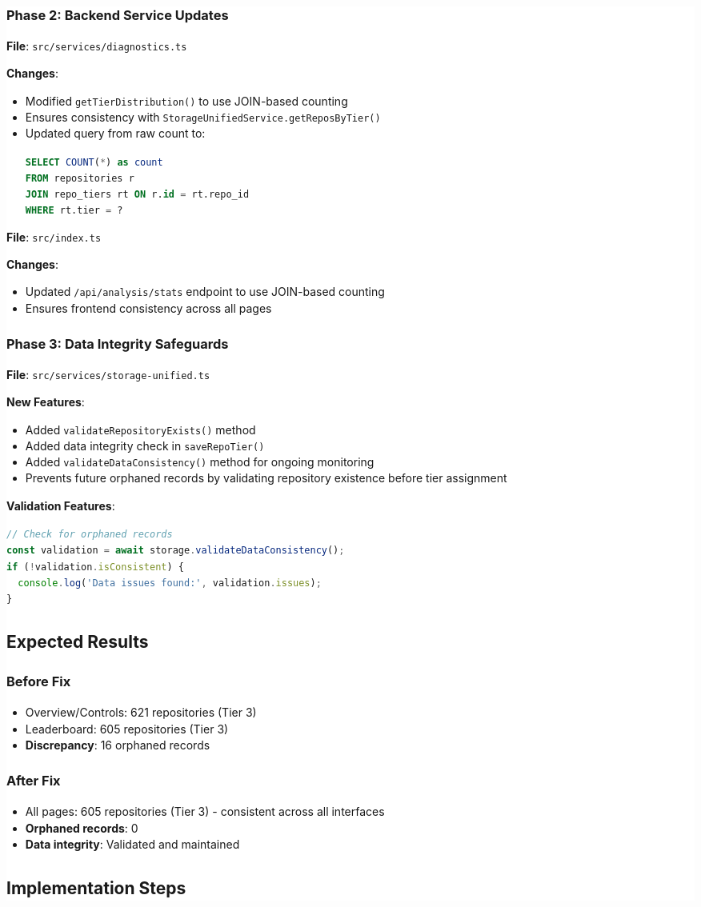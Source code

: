 ### Phase 2: Backend Service Updates
**File**: `src/services/diagnostics.ts`

**Changes**:
- Modified `getTierDistribution()` to use JOIN-based counting
- Ensures consistency with `StorageUnifiedService.getReposByTier()`
- Updated query from raw count to:
  ```sql
  SELECT COUNT(*) as count 
  FROM repositories r 
  JOIN repo_tiers rt ON r.id = rt.repo_id 
  WHERE rt.tier = ?
  ```

**File**: `src/index.ts`

**Changes**:
- Updated `/api/analysis/stats` endpoint to use JOIN-based counting
- Ensures frontend consistency across all pages

### Phase 3: Data Integrity Safeguards
**File**: `src/services/storage-unified.ts`

**New Features**:
- Added `validateRepositoryExists()` method
- Added data integrity check in `saveRepoTier()`
- Added `validateDataConsistency()` method for ongoing monitoring
- Prevents future orphaned records by validating repository existence before tier assignment

**Validation Features**:
```javascript
// Check for orphaned records
const validation = await storage.validateDataConsistency();
if (!validation.isConsistent) {
  console.log('Data issues found:', validation.issues);
}
```

## Expected Results

### Before Fix
- Overview/Controls: 621 repositories (Tier 3)
- Leaderboard: 605 repositories (Tier 3)
- **Discrepancy**: 16 orphaned records

### After Fix
- All pages: 605 repositories (Tier 3) - consistent across all interfaces
- **Orphaned records**: 0
- **Data integrity**: Validated and maintained

## Implementation Steps
